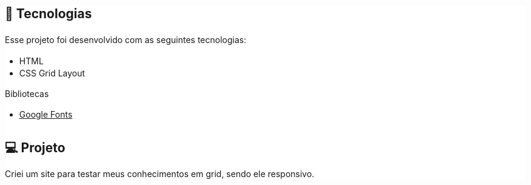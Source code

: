 ## 🚀 Tecnologias

Esse projeto foi desenvolvido com as seguintes tecnologias:

- HTML
- CSS Grid Layout

Bibliotecas

- [Google Fonts](https://fonts.google.com/)

## 💻 Projeto

Criei um site para testar meus conhecimentos em grid, sendo ele responsivo.